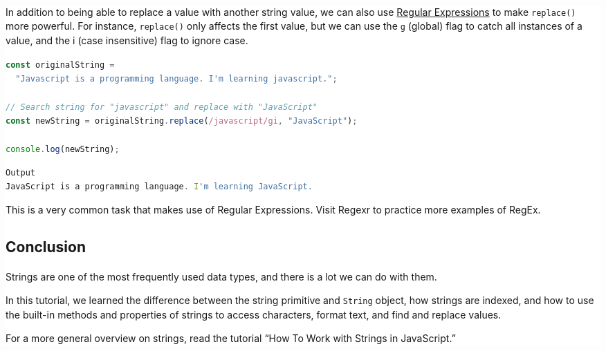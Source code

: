 In addition to being able to replace a value with another string value, we can also use [Regular Expressions](https://developer.mozilla.org/en-US/docs/Web/JavaScript/Guide/Regular_Expressions) to make `replace()` more powerful. For instance, `replace()` only affects the first value, but we can use the `g` (global) flag to catch all instances of a value, and the i (case insensitive) flag to ignore case.

```js
const originalString =
  "Javascript is a programming language. I'm learning javascript.";

// Search string for "javascript" and replace with "JavaScript"
const newString = originalString.replace(/javascript/gi, "JavaScript");

console.log(newString);
```

```js
Output
JavaScript is a programming language. I'm learning JavaScript.
```

This is a very common task that makes use of Regular Expressions. Visit Regexr to practice more examples of RegEx.

## Conclusion

Strings are one of the most frequently used data types, and there is a lot we can do with them.

In this tutorial, we learned the difference between the string primitive and `String` object, how strings are indexed, and how to use the built-in methods and properties of strings to access characters, format text, and find and replace values.

For a more general overview on strings, read the tutorial “How To Work with Strings in JavaScript.”
